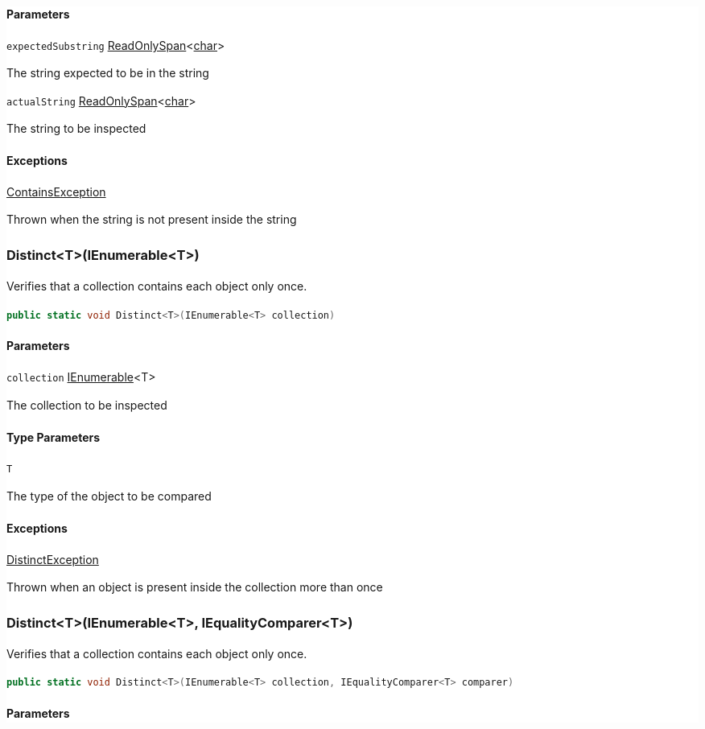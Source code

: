 #### Parameters

`expectedSubstring` [ReadOnlySpan](https://learn.microsoft.com/dotnet/api/system.readonlyspan\-1)<[char](https://learn.microsoft.com/dotnet/api/system.char)\>

The string expected to be in the string

`actualString` [ReadOnlySpan](https://learn.microsoft.com/dotnet/api/system.readonlyspan\-1)<[char](https://learn.microsoft.com/dotnet/api/system.char)\>

The string to be inspected

#### Exceptions

 [ContainsException](Xunit.Sdk.ContainsException.md)

Thrown when the string is not present inside the string

### <a id="Xunit_Assert_Distinct__1_System_Collections_Generic_IEnumerable___0__"></a> Distinct<T\>\(IEnumerable<T\>\)

Verifies that a collection contains each object only once.

```csharp
public static void Distinct<T>(IEnumerable<T> collection)
```

#### Parameters

`collection` [IEnumerable](https://learn.microsoft.com/dotnet/api/system.collections.generic.ienumerable\-1)<T\>

The collection to be inspected

#### Type Parameters

`T` 

The type of the object to be compared

#### Exceptions

 [DistinctException](Xunit.Sdk.DistinctException.md)

Thrown when an object is present inside the collection more than once

### <a id="Xunit_Assert_Distinct__1_System_Collections_Generic_IEnumerable___0__System_Collections_Generic_IEqualityComparer___0__"></a> Distinct<T\>\(IEnumerable<T\>, IEqualityComparer<T\>\)

Verifies that a collection contains each object only once.

```csharp
public static void Distinct<T>(IEnumerable<T> collection, IEqualityComparer<T> comparer)
```

#### Parameters
